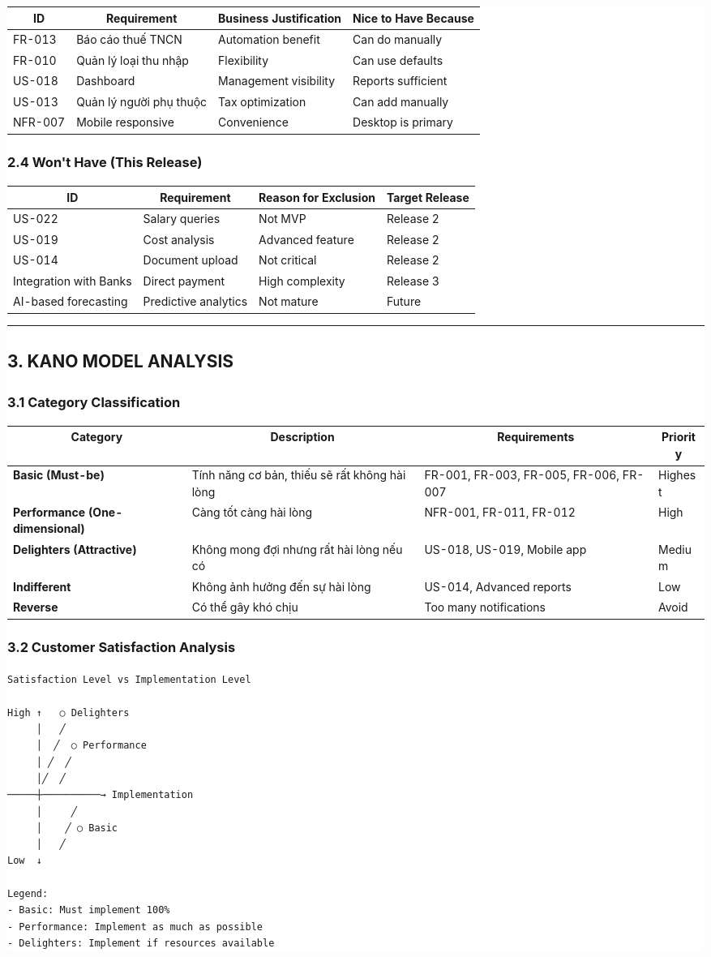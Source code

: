 | ID | Requirement | Business Justification | Nice to Have Because |
|----|-------------|----------------------|---------------------|
| FR-013 | Báo cáo thuế TNCN | Automation benefit | Can do manually |
| FR-010 | Quản lý loại thu nhập | Flexibility | Can use defaults |
| US-018 | Dashboard | Management visibility | Reports sufficient |
| US-013 | Quản lý người phụ thuộc | Tax optimization | Can add manually |
| NFR-007 | Mobile responsive | Convenience | Desktop is primary |

### 2.4 Won't Have (This Release)

| ID | Requirement | Reason for Exclusion | Target Release |
|----|-------------|---------------------|----------------|
| US-022 | Salary queries | Not MVP | Release 2 |
| US-019 | Cost analysis | Advanced feature | Release 2 |
| US-014 | Document upload | Not critical | Release 2 |
| Integration with Banks | Direct payment | High complexity | Release 3 |
| AI-based forecasting | Predictive analytics | Not mature | Future |

---

## 3. KANO MODEL ANALYSIS

### 3.1 Category Classification

| Category | Description | Requirements | Priority |
|----------|-------------|--------------|----------|
| **Basic (Must-be)** | Tính năng cơ bản, thiếu sẽ rất không hài lòng | FR-001, FR-003, FR-005, FR-006, FR-007 | Highest |
| **Performance (One-dimensional)** | Càng tốt càng hài lòng | NFR-001, FR-011, FR-012 | High |
| **Delighters (Attractive)** | Không mong đợi nhưng rất hài lòng nếu có | US-018, US-019, Mobile app | Medium |
| **Indifferent** | Không ảnh hưởng đến sự hài lòng | US-014, Advanced reports | Low |
| **Reverse** | Có thể gây khó chịu | Too many notifications | Avoid |

### 3.2 Customer Satisfaction Analysis

```
Satisfaction Level vs Implementation Level

High ↑   ○ Delighters
     │   ╱
     │  ╱  ○ Performance
     │ ╱  ╱
     │╱  ╱   
─────┼──────────→ Implementation
     │     ╱
     │    ╱ ○ Basic
     │   ╱
Low  ↓  

Legend:
- Basic: Must implement 100%
- Performance: Implement as much as possible
- Delighters: Implement if resources available
```
